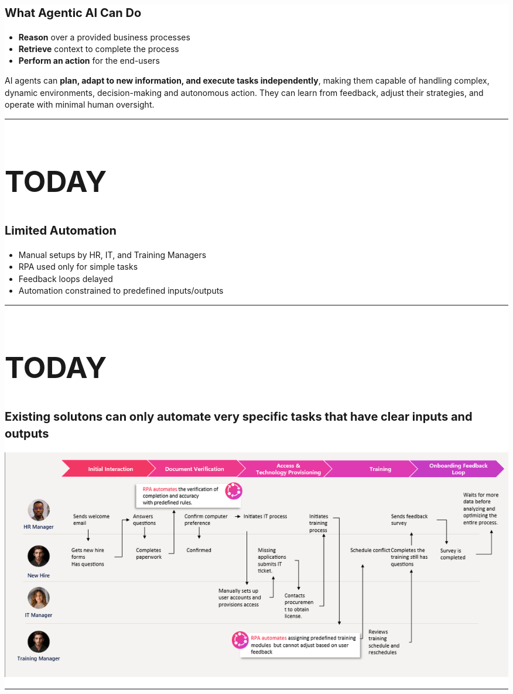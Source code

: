 ## What Agentic AI Can Do

- **Reason** over a provided business processes  
- **Retrieve** context to complete the process  
- **Perform an action** for the end-users


AI agents can **plan, adapt to new information, and execute tasks independently**, making them capable of handling complex, dynamic environments, decision-making and autonomous action. They can learn from feedback, adjust their strategies, and operate with minimal human oversight. 

---

# TODAY  
## Limited Automation

- Manual setups by HR, IT, and Training Managers  
- RPA used only for simple tasks  
- Feedback loops delayed  
- Automation constrained to predefined inputs/outputs

---

<style scoped>
    
    h1 {
      font-size: 50px;
    }
    h2,
    h3,
    h4,
    h5,
    h6 {
      font-size: 20px;
    }
</style>
# **TODAY**
## Existing solutons can only automate very specific tasks that have clear inputs and outputs
![](/slides/img/rpaworkflow.png)

---